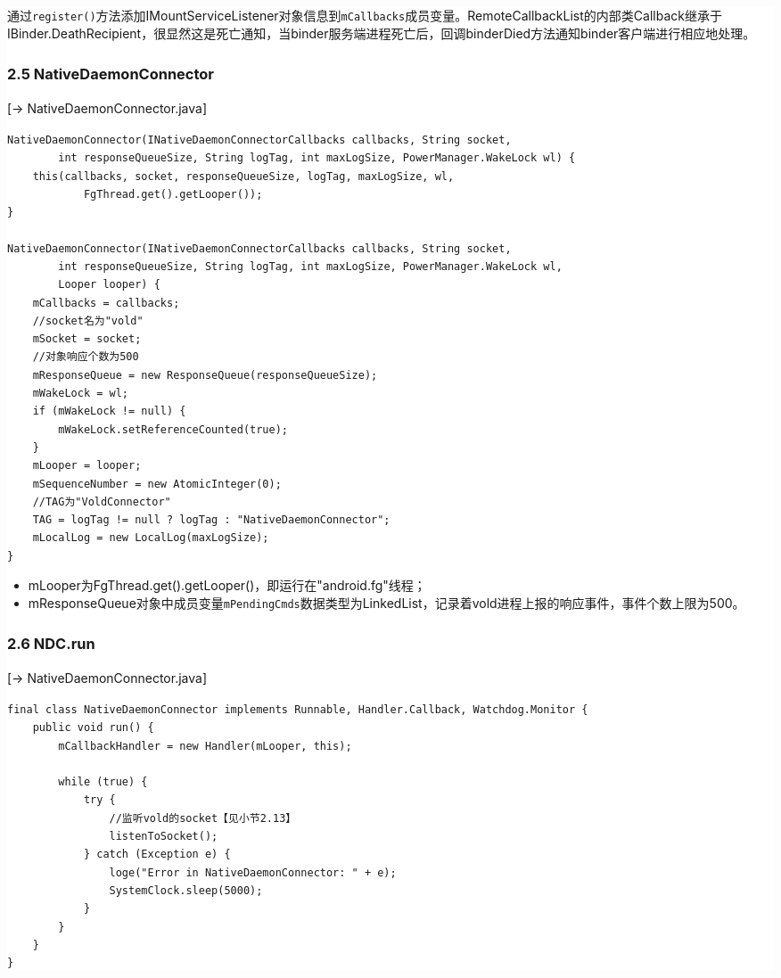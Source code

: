 通过`register()`方法添加IMountServiceListener对象信息到`mCallbacks`成员变量。RemoteCallbackList的内部类Callback继承于IBinder.DeathRecipient，很显然这是死亡通知，当binder服务端进程死亡后，回调binderDied方法通知binder客户端进行相应地处理。

### 2.5 NativeDaemonConnector
[-> NativeDaemonConnector.java]

    NativeDaemonConnector(INativeDaemonConnectorCallbacks callbacks, String socket,
            int responseQueueSize, String logTag, int maxLogSize, PowerManager.WakeLock wl) {
        this(callbacks, socket, responseQueueSize, logTag, maxLogSize, wl,
                FgThread.get().getLooper());
    }

    NativeDaemonConnector(INativeDaemonConnectorCallbacks callbacks, String socket,
            int responseQueueSize, String logTag, int maxLogSize, PowerManager.WakeLock wl,
            Looper looper) {
        mCallbacks = callbacks;
        //socket名为"vold"
        mSocket = socket;
        //对象响应个数为500
        mResponseQueue = new ResponseQueue(responseQueueSize);
        mWakeLock = wl;
        if (mWakeLock != null) {
            mWakeLock.setReferenceCounted(true);
        }
        mLooper = looper;
        mSequenceNumber = new AtomicInteger(0);
        //TAG为"VoldConnector"
        TAG = logTag != null ? logTag : "NativeDaemonConnector";
        mLocalLog = new LocalLog(maxLogSize);
    }

- mLooper为FgThread.get().getLooper()，即运行在"android.fg"线程；
- mResponseQueue对象中成员变量`mPendingCmds`数据类型为LinkedList，记录着vold进程上报的响应事件，事件个数上限为500。

### 2.6 NDC.run

[-> NativeDaemonConnector.java]

    final class NativeDaemonConnector implements Runnable, Handler.Callback, Watchdog.Monitor {
        public void run() {
            mCallbackHandler = new Handler(mLooper, this);

            while (true) {
                try {
                    //监听vold的socket【见小节2.13】
                    listenToSocket();
                } catch (Exception e) {
                    loge("Error in NativeDaemonConnector: " + e);
                    SystemClock.sleep(5000);
                }
            }
        }
    }

